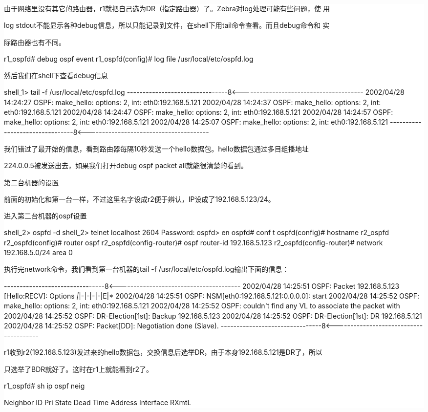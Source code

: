 由于网络里没有其它的路由器，r1就把自己选为DR（指定路由器）了。Zebra对log处理可能有些问题，使 用

log stdout不能显示各种debug信息，所以只能记录到文件，在shell下用tail命令查看。而且debug命令和 实

际路由器也有不同。

r1_ospfd# debug ospf event
r1_ospfd(config)# log file /usr/local/etc/ospfd.log

然后我们在shell下查看debug信息

shell_1> tail -f /usr/local/etc/ospfd.log
--------------------------------8<---------------------------------------
2002/04/28 14:24:27 OSPF: make_hello: options: 2, int: eth0:192.168.5.121
2002/04/28 14:24:37 OSPF: make_hello: options: 2, int: eth0:192.168.5.121
2002/04/28 14:24:47 OSPF: make_hello: options: 2, int: eth0:192.168.5.121
2002/04/28 14:24:57 OSPF: make_hello: options: 2, int: eth0:192.168.5.121
2002/04/28 14:25:07 OSPF: make_hello: options: 2, int: eth0:192.168.5.121
--------------------------------8<---------------------------------------

我们错过了最开始的信息，看到路由器每隔10秒发送一个hello数据包。hello数据包通过多目组播地址 

224.0.0.5被发送出去，如果我们打开debug ospf packet all就能很清楚的看到。

第二台机器的设置

前面的初始化和第一台一样，不过这里名字设成r2便于辨认，IP设成了192.168.5.123/24。

进入第二台机器的ospf设置

shell_2> ospfd -d
shell_2> telnet localhost 2604
Password:
ospfd> en
ospfd# conf t
ospfd(config)# hostname r2_ospfd
r2_ospfd(config)# router ospf
r2_ospfd(config-router)# ospf router-id 192.168.5.123
r2_ospfd(config-router)# network 192.168.5.0/24 area 0

执行完network命令，我们看到第一台机器的tail -f /usr/local/etc/ospfd.log输出下面的信息：

--------------------------------8<---------------------------------------
2002/04/28 14:25:51 OSPF: Packet 192.168.5.123 [Hello:RECV]: Options *|*|-|-|-|-|E|*
2002/04/28 14:25:51 OSPF: NSM[eth0:192.168.5.121:0.0.0.0]: start
2002/04/28 14:25:52 OSPF: make_hello: options: 2, int: eth0:192.168.5.121
2002/04/28 14:25:52 OSPF: couldn't find any VL to associate the packet with
2002/04/28 14:25:52 OSPF: DR-Election[1st]: Backup 192.168.5.123
2002/04/28 14:25:52 OSPF: DR-Election[1st]: DR     192.168.5.121
2002/04/28 14:25:52 OSPF: Packet[DD]: Negotiation done (Slave).
--------------------------------8<---------------------------------------

r1收到r2(192.168.5.123)发过来的hello数据包，交换信息后选举DR，由于本身192.168.5.121是DR了，所以 

只选举了BDR就好了。这时在r1上就能看到r2了。

r1_ospfd# sh ip ospf neig

Neighbor ID     Pri   State           Dead Time   Address         Interface              RXmtL 
